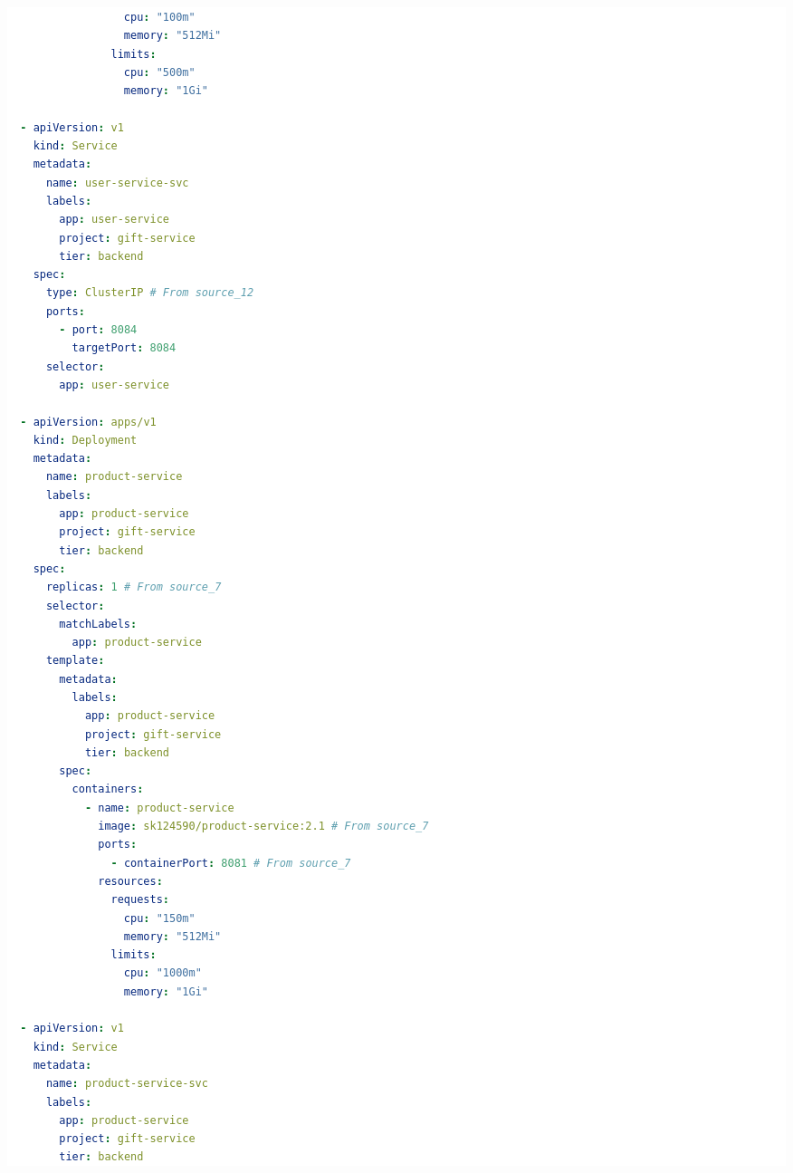 ```yaml
                  cpu: "100m"
                  memory: "512Mi"
                limits:
                  cpu: "500m"
                  memory: "1Gi"

  - apiVersion: v1
    kind: Service
    metadata:
      name: user-service-svc
      labels:
        app: user-service
        project: gift-service
        tier: backend
    spec:
      type: ClusterIP # From source_12
      ports:
        - port: 8084
          targetPort: 8084
      selector:
        app: user-service

  - apiVersion: apps/v1
    kind: Deployment
    metadata:
      name: product-service
      labels:
        app: product-service
        project: gift-service
        tier: backend
    spec:
      replicas: 1 # From source_7
      selector:
        matchLabels:
          app: product-service
      template:
        metadata:
          labels:
            app: product-service
            project: gift-service
            tier: backend
        spec:
          containers:
            - name: product-service
              image: sk124590/product-service:2.1 # From source_7
              ports:
                - containerPort: 8081 # From source_7
              resources:
                requests:
                  cpu: "150m"
                  memory: "512Mi"
                limits:
                  cpu: "1000m"
                  memory: "1Gi"

  - apiVersion: v1
    kind: Service
    metadata:
      name: product-service-svc
      labels:
        app: product-service
        project: gift-service
        tier: backend
```